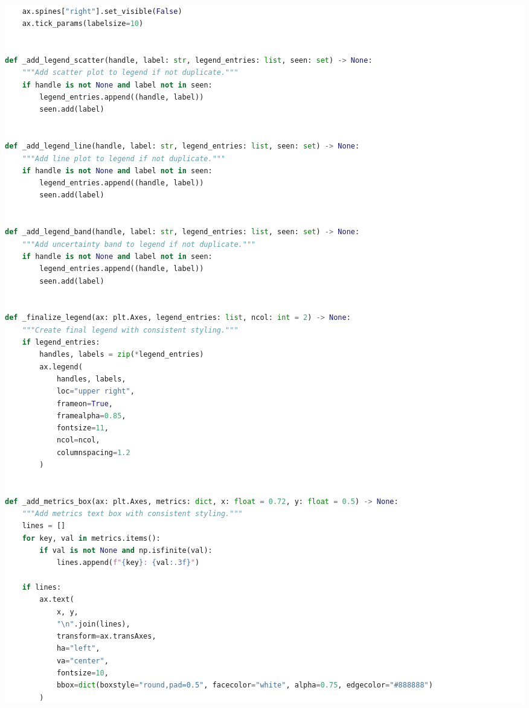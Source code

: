 ```python
    ax.spines["right"].set_visible(False)
    ax.tick_params(labelsize=10)


def _add_legend_scatter(handle, label: str, legend_entries: list, seen: set) -> None:
    """Add scatter plot to legend if not duplicate."""
    if handle is not None and label not in seen:
        legend_entries.append((handle, label))
        seen.add(label)


def _add_legend_line(handle, label: str, legend_entries: list, seen: set) -> None:
    """Add line plot to legend if not duplicate."""
    if handle is not None and label not in seen:
        legend_entries.append((handle, label))
        seen.add(label)


def _add_legend_band(handle, label: str, legend_entries: list, seen: set) -> None:
    """Add uncertainty band to legend if not duplicate."""
    if handle is not None and label not in seen:
        legend_entries.append((handle, label))
        seen.add(label)


def _finalize_legend(ax: plt.Axes, legend_entries: list, ncol: int = 2) -> None:
    """Create final legend with consistent styling."""
    if legend_entries:
        handles, labels = zip(*legend_entries)
        ax.legend(
            handles, labels,
            loc="upper right",
            frameon=True,
            framealpha=0.85,
            fontsize=11,
            ncol=ncol,
            columnspacing=1.2
        )


def _add_metrics_box(ax: plt.Axes, metrics: dict, x: float = 0.72, y: float = 0.5) -> None:
    """Add metrics text box with consistent styling."""
    lines = []
    for key, val in metrics.items():
        if val is not None and np.isfinite(val):
            lines.append(f"{key}: {val:.3f}")

    if lines:
        ax.text(
            x, y,
            "\n".join(lines),
            transform=ax.transAxes,
            ha="left",
            va="center",
            fontsize=10,
            bbox=dict(boxstyle="round,pad=0.5", facecolor="white", alpha=0.75, edgecolor="#888888")
        )
```
